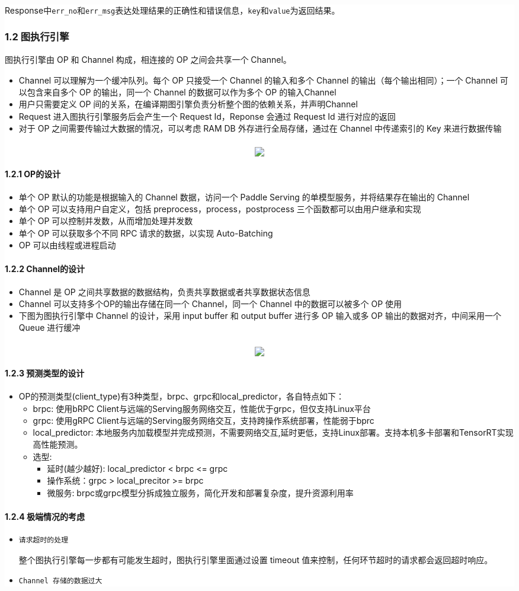 Response中`err_no`和`err_msg`表达处理结果的正确性和错误信息，`key`和`value`为返回结果。


### 1.2 图执行引擎

图执行引擎由 OP 和 Channel 构成，相连接的 OP 之间会共享一个 Channel。

- Channel 可以理解为一个缓冲队列。每个 OP 只接受一个 Channel 的输入和多个 Channel 的输出（每个输出相同）；一个 Channel 可以包含来自多个 OP 的输出，同一个 Channel 的数据可以作为多个 OP 的输入Channel
- 用户只需要定义 OP 间的关系，在编译期图引擎负责分析整个图的依赖关系，并声明Channel
- Request 进入图执行引擎服务后会产生一个 Request Id，Reponse 会通过 Request Id 进行对应的返回
- 对于 OP 之间需要传输过大数据的情况，可以考虑 RAM DB 外存进行全局存储，通过在 Channel 中传递索引的 Key 来进行数据传输

<div align=center>
<img src='images/pipeline_serving-image2.png' height = "300" align="middle"/>
</div>


#### <b>1.2.1 OP的设计</b>

- 单个 OP 默认的功能是根据输入的 Channel 数据，访问一个 Paddle Serving 的单模型服务，并将结果存在输出的 Channel
- 单个 OP 可以支持用户自定义，包括 preprocess，process，postprocess 三个函数都可以由用户继承和实现
- 单个 OP 可以控制并发数，从而增加处理并发数
- 单个 OP 可以获取多个不同 RPC 请求的数据，以实现 Auto-Batching
- OP 可以由线程或进程启动

#### <b>1.2.2 Channel的设计</b>

- Channel 是 OP 之间共享数据的数据结构，负责共享数据或者共享数据状态信息
- Channel 可以支持多个OP的输出存储在同一个 Channel，同一个 Channel 中的数据可以被多个 OP 使用
- 下图为图执行引擎中 Channel 的设计，采用 input buffer 和 output buffer 进行多 OP 输入或多 OP 输出的数据对齐，中间采用一个 Queue 进行缓冲

<div align=center>
<img src='images/pipeline_serving-image3.png' height = "500" align="middle"/>
</div>

#### <b>1.2.3 预测类型的设计</b>

- OP的预测类型(client_type)有3种类型，brpc、grpc和local_predictor，各自特点如下：
  - brpc: 使用bRPC Client与远端的Serving服务网络交互，性能优于grpc，但仅支持Linux平台
  - grpc: 使用gRPC Client与远端的Serving服务网络交互，支持跨操作系统部署，性能弱于bprc
  - local_predictor: 本地服务内加载模型并完成预测，不需要网络交互,延时更低，支持Linux部署。支持本机多卡部署和TensorRT实现高性能预测。
  - 选型: 
    - 延时(越少越好): local_predictor < brpc <= grpc
    - 操作系统：grpc > local_precitor >= brpc
    - 微服务: brpc或grpc模型分拆成独立服务，简化开发和部署复杂度，提升资源利用率


#### <b>1.2.4 极端情况的考虑</b>

- `请求超时的处理`

  整个图执行引擎每一步都有可能发生超时，图执行引擎里面通过设置 timeout 值来控制，任何环节超时的请求都会返回超时响应。

- `Channel 存储的数据过大`
